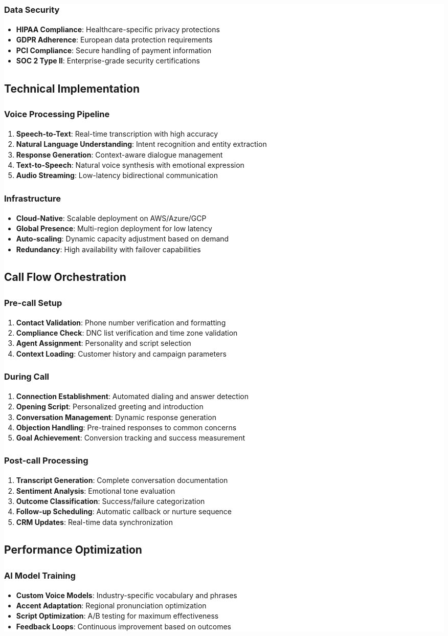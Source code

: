 ### Data Security
- **HIPAA Compliance**: Healthcare-specific privacy protections
- **GDPR Adherence**: European data protection requirements
- **PCI Compliance**: Secure handling of payment information
- **SOC 2 Type II**: Enterprise-grade security certifications

## Technical Implementation

### Voice Processing Pipeline
1. **Speech-to-Text**: Real-time transcription with high accuracy
2. **Natural Language Understanding**: Intent recognition and entity extraction
3. **Response Generation**: Context-aware dialogue management
4. **Text-to-Speech**: Natural voice synthesis with emotional expression
5. **Audio Streaming**: Low-latency bidirectional communication

### Infrastructure
- **Cloud-Native**: Scalable deployment on AWS/Azure/GCP
- **Global Presence**: Multi-region deployment for low latency
- **Auto-scaling**: Dynamic capacity adjustment based on demand
- **Redundancy**: High availability with failover capabilities

## Call Flow Orchestration

### Pre-call Setup
1. **Contact Validation**: Phone number verification and formatting
2. **Compliance Check**: DNC list verification and time zone validation
3. **Agent Assignment**: Personality and script selection
4. **Context Loading**: Customer history and campaign parameters

### During Call
1. **Connection Establishment**: Automated dialing and answer detection
2. **Opening Script**: Personalized greeting and introduction
3. **Conversation Management**: Dynamic response generation
4. **Objection Handling**: Pre-trained responses to common concerns
5. **Goal Achievement**: Conversion tracking and success measurement

### Post-call Processing
1. **Transcript Generation**: Complete conversation documentation
2. **Sentiment Analysis**: Emotional tone evaluation
3. **Outcome Classification**: Success/failure categorization
4. **Follow-up Scheduling**: Automatic callback or nurture sequence
5. **CRM Updates**: Real-time data synchronization

## Performance Optimization

### AI Model Training
- **Custom Voice Models**: Industry-specific vocabulary and phrases
- **Accent Adaptation**: Regional pronunciation optimization
- **Script Optimization**: A/B testing for maximum effectiveness
- **Feedback Loops**: Continuous improvement based on outcomes
